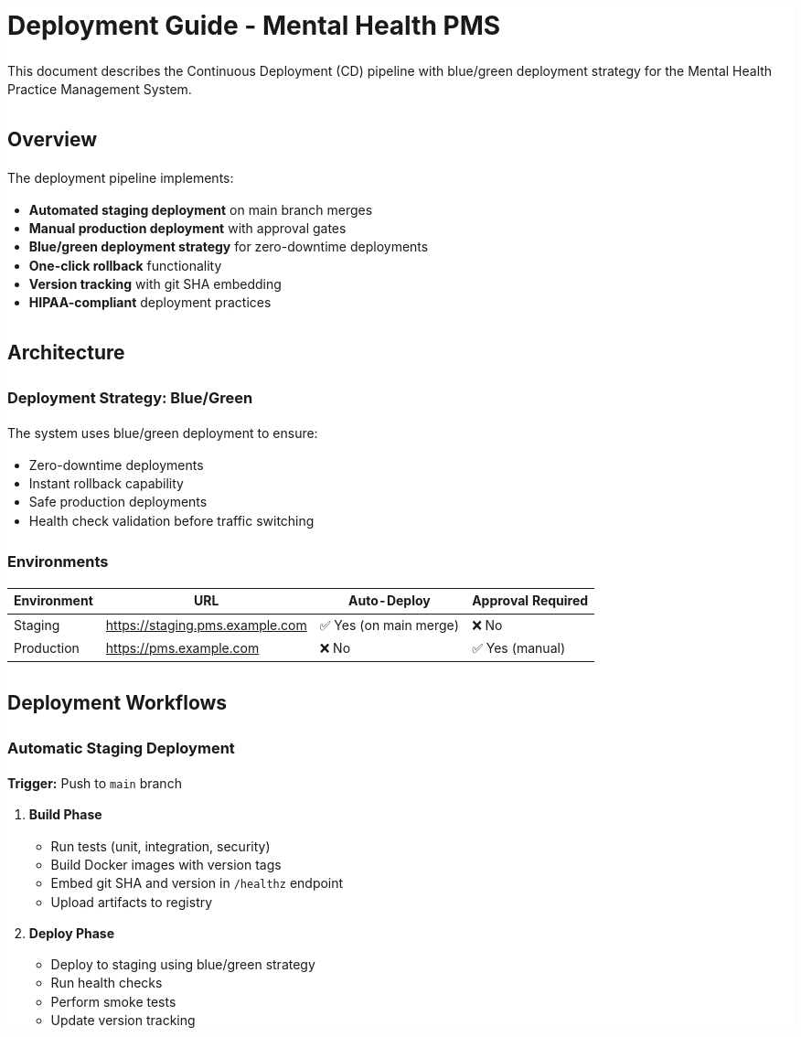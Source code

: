 # Deployment Guide - Mental Health PMS

This document describes the Continuous Deployment (CD) pipeline with blue/green deployment strategy for the Mental Health Practice Management System.

## Overview

The deployment pipeline implements:
- **Automated staging deployment** on main branch merges
- **Manual production deployment** with approval gates
- **Blue/green deployment strategy** for zero-downtime deployments
- **One-click rollback** functionality
- **Version tracking** with git SHA embedding
- **HIPAA-compliant** deployment practices

## Architecture

### Deployment Strategy: Blue/Green

The system uses blue/green deployment to ensure:
- Zero-downtime deployments
- Instant rollback capability
- Safe production deployments
- Health check validation before traffic switching

### Environments

| Environment | URL | Auto-Deploy | Approval Required |
|-------------|-----|-------------|-------------------|
| Staging | https://staging.pms.example.com | ✅ Yes (on main merge) | ❌ No |
| Production | https://pms.example.com | ❌ No | ✅ Yes (manual) |

## Deployment Workflows

### Automatic Staging Deployment

**Trigger:** Push to `main` branch

1. **Build Phase**
   - Run tests (unit, integration, security)
   - Build Docker images with version tags
   - Embed git SHA and version in `/healthz` endpoint
   - Upload artifacts to registry

2. **Deploy Phase**
   - Deploy to staging using blue/green strategy
   - Run health checks
   - Perform smoke tests
   - Update version tracking
